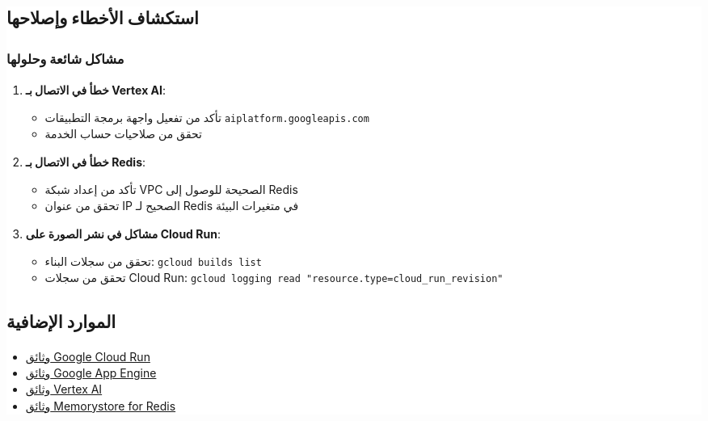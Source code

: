 ## استكشاف الأخطاء وإصلاحها

### مشاكل شائعة وحلولها

1. **خطأ في الاتصال بـ Vertex AI**:
   - تأكد من تفعيل واجهة برمجة التطبيقات `aiplatform.googleapis.com`
   - تحقق من صلاحيات حساب الخدمة

2. **خطأ في الاتصال بـ Redis**:
   - تأكد من إعداد شبكة VPC الصحيحة للوصول إلى Redis
   - تحقق من عنوان IP الصحيح لـ Redis في متغيرات البيئة

3. **مشاكل في نشر الصورة على Cloud Run**:
   - تحقق من سجلات البناء: `gcloud builds list`
   - تحقق من سجلات Cloud Run: `gcloud logging read "resource.type=cloud_run_revision"`

## الموارد الإضافية

- [وثائق Google Cloud Run](https://cloud.google.com/run/docs)
- [وثائق Google App Engine](https://cloud.google.com/appengine/docs)
- [وثائق Vertex AI](https://cloud.google.com/vertex-ai/docs)
- [وثائق Memorystore for Redis](https://cloud.google.com/memorystore/docs/redis)

</div>